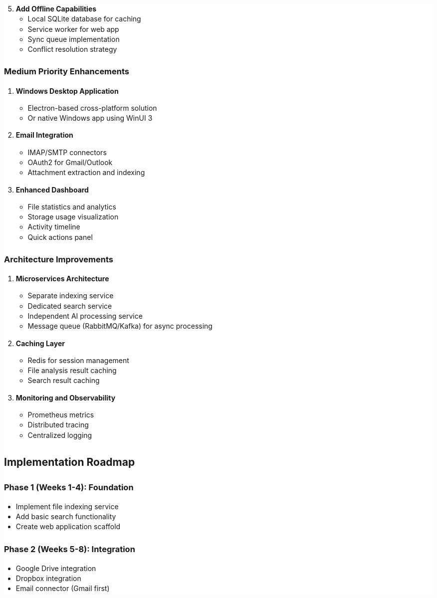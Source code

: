 5. **Add Offline Capabilities**
   - Local SQLite database for caching
   - Service worker for web app
   - Sync queue implementation
   - Conflict resolution strategy

### Medium Priority Enhancements

1. **Windows Desktop Application**
   - Electron-based cross-platform solution
   - Or native Windows app using WinUI 3

2. **Email Integration**
   - IMAP/SMTP connectors
   - OAuth2 for Gmail/Outlook
   - Attachment extraction and indexing

3. **Enhanced Dashboard**
   - File statistics and analytics
   - Storage usage visualization
   - Activity timeline
   - Quick actions panel

### Architecture Improvements

1. **Microservices Architecture**
   - Separate indexing service
   - Dedicated search service
   - Independent AI processing service
   - Message queue (RabbitMQ/Kafka) for async processing

2. **Caching Layer**
   - Redis for session management
   - File analysis result caching
   - Search result caching

3. **Monitoring and Observability**
   - Prometheus metrics
   - Distributed tracing
   - Centralized logging

## Implementation Roadmap

### Phase 1 (Weeks 1-4): Foundation
- Implement file indexing service
- Add basic search functionality
- Create web application scaffold

### Phase 2 (Weeks 5-8): Integration
- Google Drive integration
- Dropbox integration
- Email connector (Gmail first)
